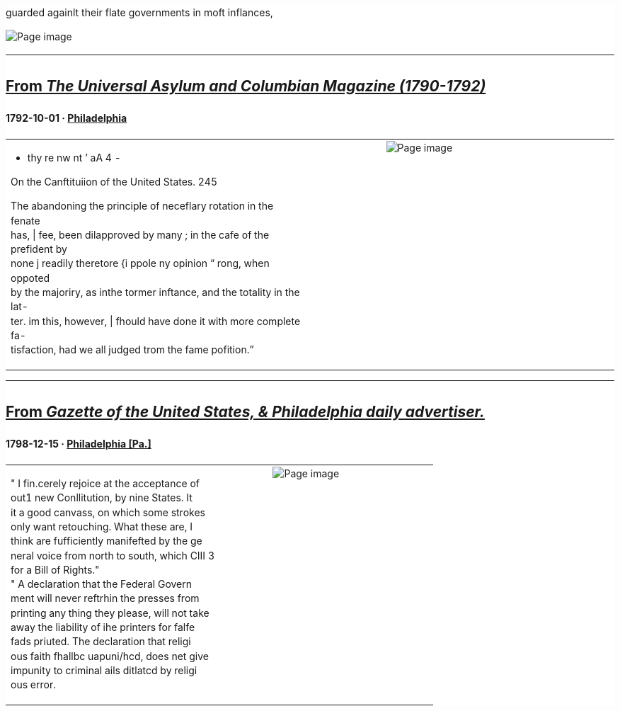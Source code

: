 guarded againlt their flate governments in moft inflances,
</td><td style="width: 50%; max-height: 75%; margin: auto; display: block;">
<img alt="Page image" src="https://iiif.archive.org/image/iiif/2/sim_universal-asylum-and-columbian-magazine_1792-10_9%2Fsim_universal-asylum-and-columbian-magazine_1792-10_9_jp2.zip%2Fsim_universal-asylum-and-columbian-magazine_1792-10_9_jp2%2Fsim_universal-asylum-and-columbian-magazine_1792-10_9_0026.jp2/pct:8.250414593698176,83.15217391304348,69.85903814262024,6.262939958592132/600,/0/default.jpg"/>
</td>
</tr></table>

---

## [From _The Universal Asylum and Columbian Magazine (1790-1792)_](https://archive.org/details/sim_universal-asylum-and-columbian-magazine_1792-10_9/page/n28/mode/1up?view=theater)

#### 1792-10-01 &middot; [Philadelphia](http://dbpedia.org/resource/Philadelphia)

<table style="width: 100%;"><tr><td style="width: 50%">

  
* thy re nw nt ’ aA 4 -  
  
On the Canftituiion of the United States. 245  
  
The abandoning the principle of neceflary rotation in the fenate  
has, | fee, been dilapproved by many ; in the cafe of the prefident by  
none j readily theretore {i ppole ny opinion “ rong, when oppoted  
by the majoriry, as inthe tormer inftance, and the totality in the lat-  
ter. im this, however, | fhould have done it with more complete fa-  
tisfaction, had we all judged trom the fame pofition.”
</td><td style="width: 50%; max-height: 75%; margin: auto; display: block;">
<img alt="Page image" src="https://iiif.archive.org/image/iiif/2/sim_universal-asylum-and-columbian-magazine_1792-10_9%2Fsim_universal-asylum-and-columbian-magazine_1792-10_9_jp2.zip%2Fsim_universal-asylum-and-columbian-magazine_1792-10_9_jp2%2Fsim_universal-asylum-and-columbian-magazine_1792-10_9_0028.jp2/pct:9.82587064676617,7.176409185803758,69.1542288557214,12.447807933194154/600,/0/default.jpg"/>
</td>
</tr></table>

---

## [From _Gazette of the United States, & Philadelphia daily advertiser._](https://www.loc.gov/resource/sn83025881/1798-12-15/ed-1/?sp=3)

#### 1798-12-15 &middot; [Philadelphia [Pa.]](http://dbpedia.org/resource/Philadelphia)

<table style="width: 100%;"><tr><td style="width: 50%">

  
&quot; I fin.cerely rejoice at the acceptance of  
out1 new Conllitution, by nine States. It  
it a good canvass, on which some strokes  
only want retouching. What these are, I  
think are fufficiently manifefted by the ge­  
neral voice from north to south, which CIII 3  
for a Bill of Rights.&quot;  
&quot; A declaration that the Federal Govern­  
ment will never reftrhin the presses from  
printing any thing they please, will not take  
away the liability of ihe printers for falfe  
fads priuted. The declaration that religi­  
ous faith fhallbc uapuni/hcd, does net give  
impunity to criminal ails ditlatcd by religi­  
ous error.
</td><td style="width: 50%; max-height: 75%; margin: auto; display: block;">
<img alt="Page image" src="https://tile.loc.gov/image-services/iiif/service:ndnp:dlc:batch_dlc_napolean_ver01:data:sn83025881:print:1798121501:0003/pct:6.790556334735858,17.072716435702578,16.812762973352033,9.219937416182388/!600,600/0/default.jpg"/>
</td>
</tr></table>